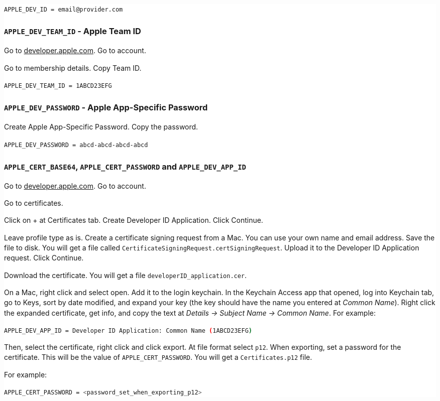 ```sh
APPLE_DEV_ID = email@provider.com
```


### `APPLE_DEV_TEAM_ID` - Apple Team ID


Go to [developer.apple.com](https://developer.apple.com). Go to account.

Go to membership details. Copy Team ID.

```sh
APPLE_DEV_TEAM_ID = 1ABCD23EFG
```


### `APPLE_DEV_PASSWORD` - Apple App-Specific Password


Create Apple App-Specific Password. Copy the password.

```sh
APPLE_DEV_PASSWORD = abcd-abcd-abcd-abcd
```


### `APPLE_CERT_BASE64`, `APPLE_CERT_PASSWORD` and `APPLE_DEV_APP_ID`


Go to [developer.apple.com](https://developer.apple.com). Go to account.

Go to certificates.

Click on + at Certificates tab. Create Developer ID Application. Click Continue.

Leave profile type as is. Create a certificate signing request from a Mac. You can use your own name and email address. Save the file to disk.
You will get a file called `CertificateSigningRequest.certSigningRequest`. Upload it to the Developer ID Application request. Click Continue.

Download the certificate. You will get a file `developerID_application.cer`.

On a Mac, right click and select open. Add it to the login keychain.
In the Keychain Access app that opened, log into Keychain tab, go to Keys, sort by date modified,
and expand your key (the key should have the name you entered at _Common Name_).
Right click the expanded certificate, get info, and copy the text at _Details -> Subject Name -> Common Name_. For example:

```sh
APPLE_DEV_APP_ID = Developer ID Application: Common Name (1ABCD23EFG)
```

Then, select the certificate, right click and click export. At file format select `p12`. When exporting, set a password for the certificate.
This will be the value of `APPLE_CERT_PASSWORD`. You will get a `Certificates.p12` file.

For example:

```sh
APPLE_CERT_PASSWORD = <password_set_when_exporting_p12>
```
